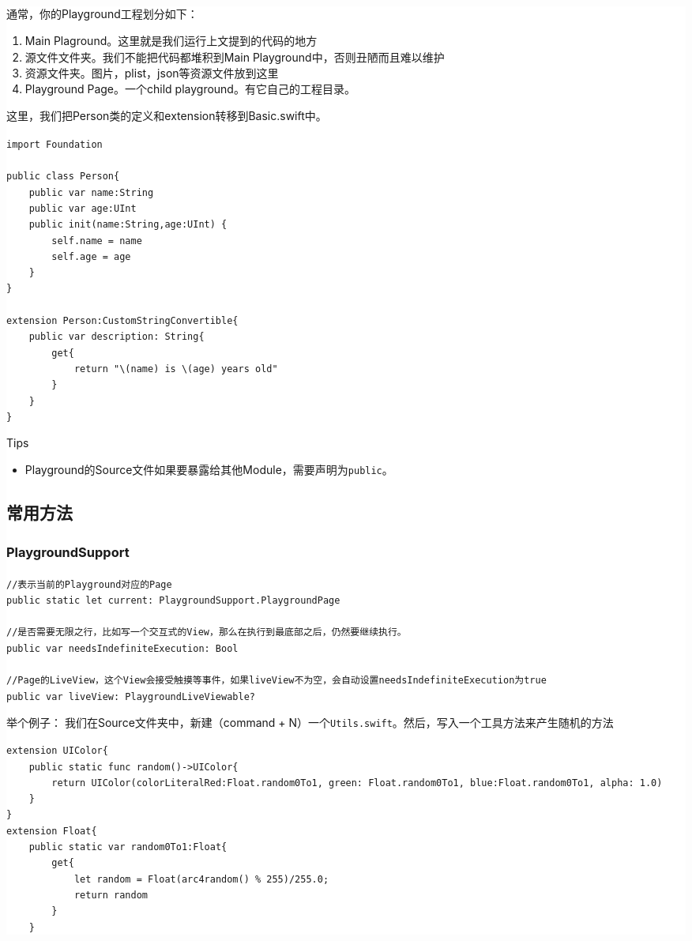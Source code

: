 通常，你的Playground工程划分如下：

1. Main Plaground。这里就是我们运行上文提到的代码的地方
2. 源文件文件夹。我们不能把代码都堆积到Main Playground中，否则丑陋而且难以维护
3. 资源文件夹。图片，plist，json等资源文件放到这里
4. Playground Page。一个child playground。有它自己的工程目录。

这里，我们把Person类的定义和extension转移到Basic.swift中。

```
import Foundation

public class Person{
    public var name:String
    public var age:UInt
    public init(name:String,age:UInt) {
        self.name = name
        self.age = age
    }
}

extension Person:CustomStringConvertible{
    public var description: String{
        get{
            return "\(name) is \(age) years old"
        }
    }
}

```
Tips

- Playground的Source文件如果要暴露给其他Module，需要声明为`public`。


## 常用方法
### PlaygroundSupport

```
//表示当前的Playground对应的Page
public static let current: PlaygroundSupport.PlaygroundPage

//是否需要无限之行，比如写一个交互式的View，那么在执行到最底部之后，仍然要继续执行。
public var needsIndefiniteExecution: Bool

//Page的LiveView，这个View会接受触摸等事件，如果liveView不为空，会自动设置needsIndefiniteExecution为true
public var liveView: PlaygroundLiveViewable?

```
举个例子：
我们在Source文件夹中，新建（command + N）一个`Utils.swift`。然后，写入一个工具方法来产生随机的方法

```
extension UIColor{
    public static func random()->UIColor{
        return UIColor(colorLiteralRed:Float.random0To1, green: Float.random0To1, blue:Float.random0To1, alpha: 1.0)
    }
}
extension Float{
    public static var random0To1:Float{
        get{
            let random = Float(arc4random() % 255)/255.0;
            return random
        }
    }
```